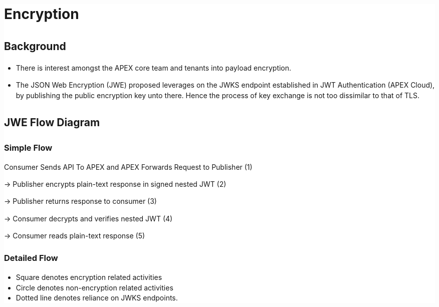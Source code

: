 # Encryption

## Background

- There is interest amongst the APEX core team and tenants into payload encryption.

- The JSON Web Encryption (JWE) proposed leverages on the JWKS endpoint established in JWT Authentication (APEX Cloud), by publishing the public encryption key unto there. Hence the process of key exchange is not too dissimilar to that of TLS.

## JWE Flow Diagram

### Simple Flow

Consumer Sends API To APEX and APEX Forwards Request to Publisher (1)

→ Publisher encrypts plain-text response in signed nested JWT (2)

→ Publisher returns response to consumer (3)

→ Consumer decrypts and verifies nested JWT (4)

→ Consumer reads plain-text response (5)

### Detailed Flow

- Square denotes encryption related activities
- Circle denotes non-encryption related activities
- Dotted line denotes reliance on JWKS endpoints.
